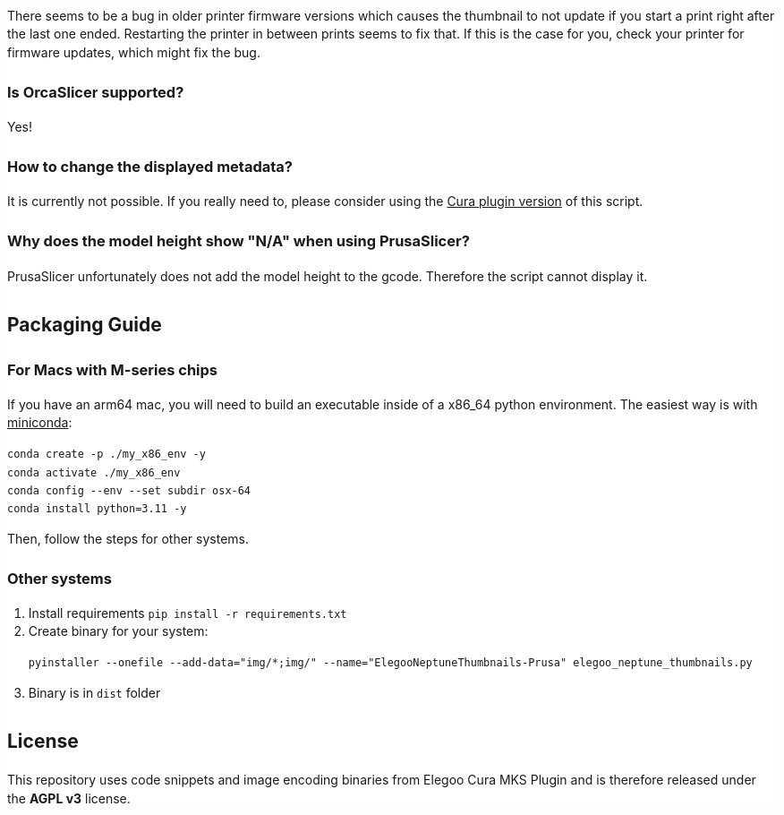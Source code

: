 There seems to be a bug in older printer firmware versions which causes the thumbnail to not update if you start a print
right after the last one ended. Restarting the printer in between prints seems to fix that. If this is the case for you,
check your printer for firmware updates, which might fix the bug.

### Is OrcaSlicer supported?

Yes!

### How to change the displayed metadata?

It is currently not possible. If you really need to, please consider using
the [Cura plugin version](https://github.com/Molodos/ElegooNeptuneThumbnails) of this script.

### Why does the model height show "N/A" when using PrusaSlicer?

PrusaSlicer unfortunately does not add the model height to the gcode. Therefore the script cannot display it.

## Packaging Guide

### For Macs with M-series chips

If you have an arm64 mac, you will need to build an executable inside of a x86_64 python environment. The easiest way is
with [miniconda](https://formulae.brew.sh/cask/miniconda):

```
conda create -p ./my_x86_env -y
conda activate ./my_x86_env
conda config --env --set subdir osx-64
conda install python=3.11 -y
```

Then, follow the steps for other systems.

### Other systems

1) Install requirements `pip install -r requirements.txt`
2) Create binary for your system:
   ```shell
   pyinstaller --onefile --add-data="img/*;img/" --name="ElegooNeptuneThumbnails-Prusa" elegoo_neptune_thumbnails.py
   ```
3) Binary is in `dist` folder

## License

This repository uses code snippets and image encoding binaries from Elegoo Cura MKS Plugin and is therefore released
under the **AGPL v3** license.
